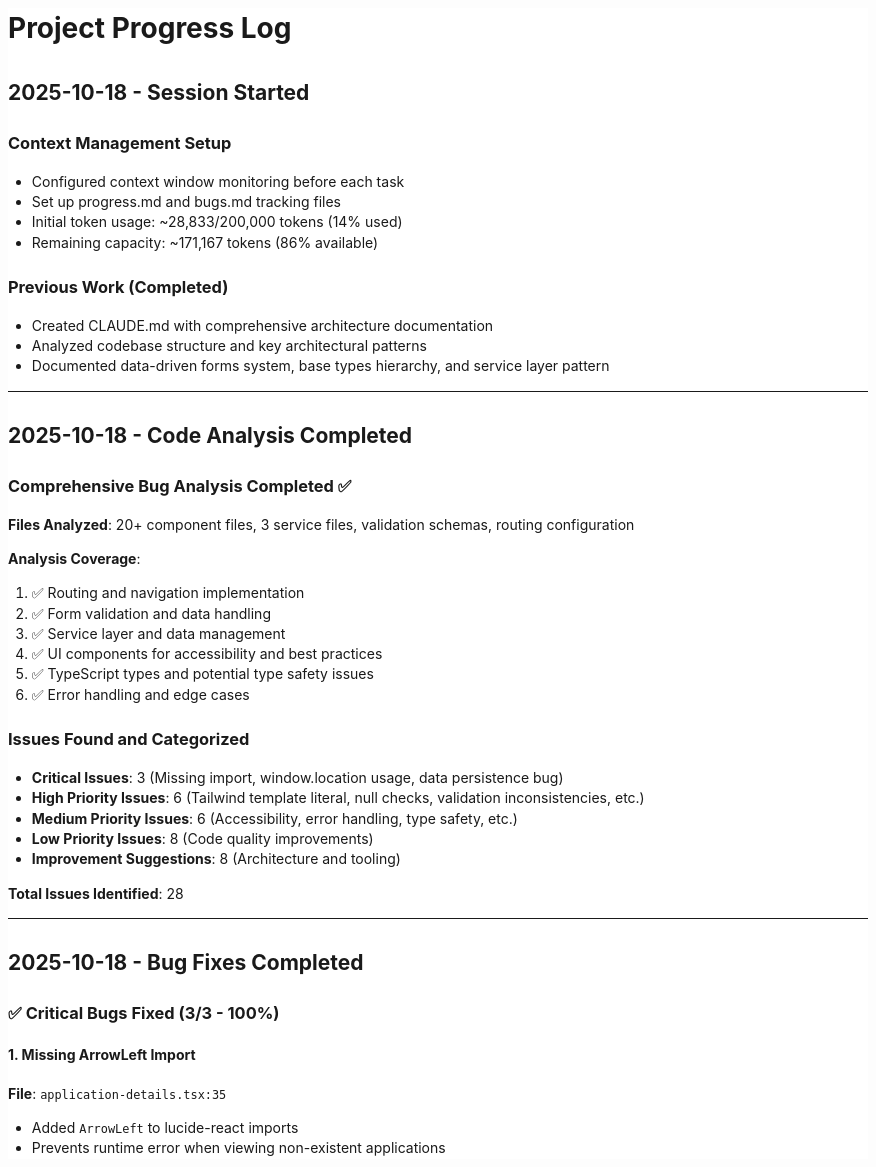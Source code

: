 # Project Progress Log

## 2025-10-18 - Session Started

### Context Management Setup
- Configured context window monitoring before each task
- Set up progress.md and bugs.md tracking files
- Initial token usage: ~28,833/200,000 tokens (14% used)
- Remaining capacity: ~171,167 tokens (86% available)

### Previous Work (Completed)
- Created CLAUDE.md with comprehensive architecture documentation
- Analyzed codebase structure and key architectural patterns
- Documented data-driven forms system, base types hierarchy, and service layer pattern

---

## 2025-10-18 - Code Analysis Completed

### Comprehensive Bug Analysis Completed ✅

**Files Analyzed**: 20+ component files, 3 service files, validation schemas, routing configuration

**Analysis Coverage**:
1. ✅ Routing and navigation implementation
2. ✅ Form validation and data handling
3. ✅ Service layer and data management
4. ✅ UI components for accessibility and best practices
5. ✅ TypeScript types and potential type safety issues
6. ✅ Error handling and edge cases

### Issues Found and Categorized
- **Critical Issues**: 3 (Missing import, window.location usage, data persistence bug)
- **High Priority Issues**: 6 (Tailwind template literal, null checks, validation inconsistencies, etc.)
- **Medium Priority Issues**: 6 (Accessibility, error handling, type safety, etc.)
- **Low Priority Issues**: 8 (Code quality improvements)
- **Improvement Suggestions**: 8 (Architecture and tooling)

**Total Issues Identified**: 28

---

## 2025-10-18 - Bug Fixes Completed

### ✅ Critical Bugs Fixed (3/3 - 100%)

#### 1. Missing ArrowLeft Import
**File**: `application-details.tsx:35`
- Added `ArrowLeft` to lucide-react imports
- Prevents runtime error when viewing non-existent applications
